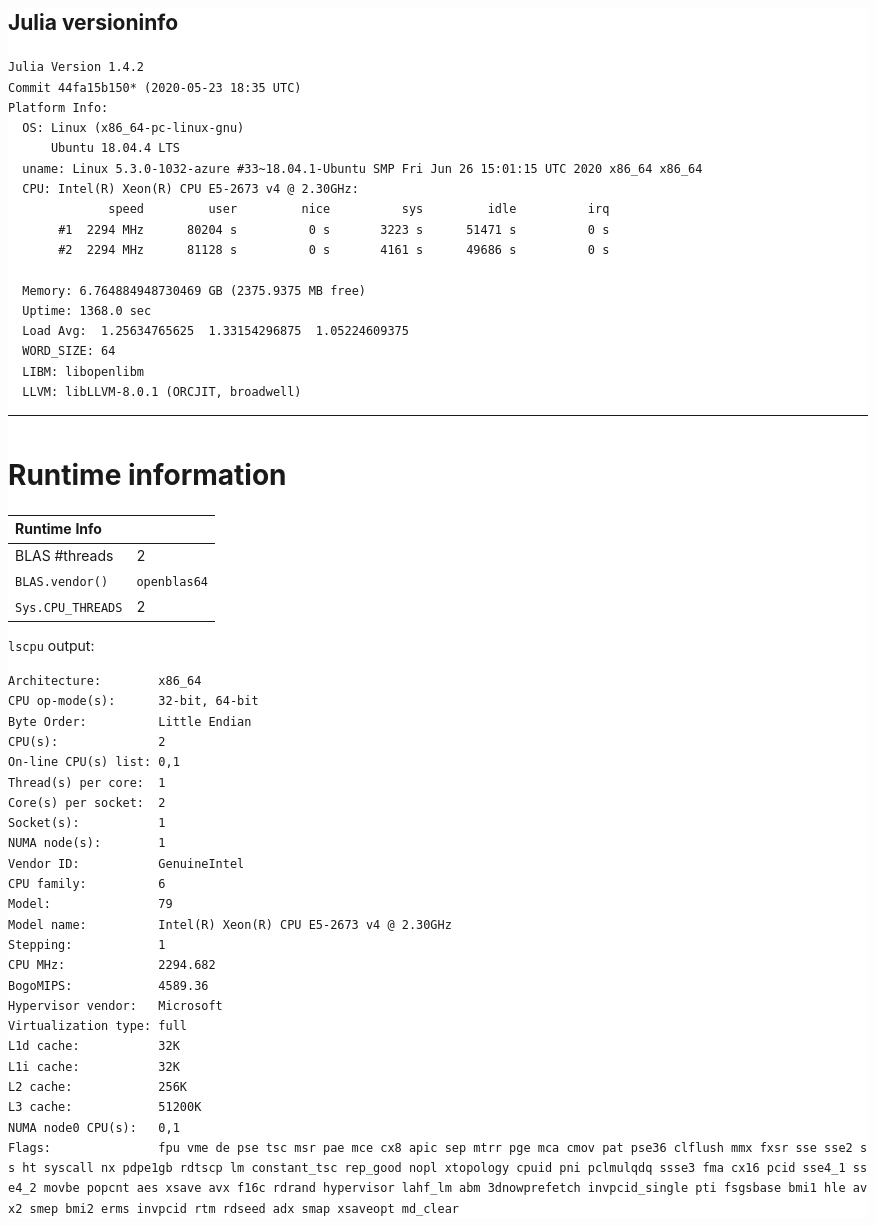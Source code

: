 ## Julia versioninfo
```
Julia Version 1.4.2
Commit 44fa15b150* (2020-05-23 18:35 UTC)
Platform Info:
  OS: Linux (x86_64-pc-linux-gnu)
      Ubuntu 18.04.4 LTS
  uname: Linux 5.3.0-1032-azure #33~18.04.1-Ubuntu SMP Fri Jun 26 15:01:15 UTC 2020 x86_64 x86_64
  CPU: Intel(R) Xeon(R) CPU E5-2673 v4 @ 2.30GHz: 
              speed         user         nice          sys         idle          irq
       #1  2294 MHz      80204 s          0 s       3223 s      51471 s          0 s
       #2  2294 MHz      81128 s          0 s       4161 s      49686 s          0 s
       
  Memory: 6.764884948730469 GB (2375.9375 MB free)
  Uptime: 1368.0 sec
  Load Avg:  1.25634765625  1.33154296875  1.05224609375
  WORD_SIZE: 64
  LIBM: libopenlibm
  LLVM: libLLVM-8.0.1 (ORCJIT, broadwell)
```

---
# Runtime information
| Runtime Info | |
|:--|:--|
| BLAS #threads | 2 |
| `BLAS.vendor()` | `openblas64` |
| `Sys.CPU_THREADS` | 2 |

`lscpu` output:

    Architecture:        x86_64
    CPU op-mode(s):      32-bit, 64-bit
    Byte Order:          Little Endian
    CPU(s):              2
    On-line CPU(s) list: 0,1
    Thread(s) per core:  1
    Core(s) per socket:  2
    Socket(s):           1
    NUMA node(s):        1
    Vendor ID:           GenuineIntel
    CPU family:          6
    Model:               79
    Model name:          Intel(R) Xeon(R) CPU E5-2673 v4 @ 2.30GHz
    Stepping:            1
    CPU MHz:             2294.682
    BogoMIPS:            4589.36
    Hypervisor vendor:   Microsoft
    Virtualization type: full
    L1d cache:           32K
    L1i cache:           32K
    L2 cache:            256K
    L3 cache:            51200K
    NUMA node0 CPU(s):   0,1
    Flags:               fpu vme de pse tsc msr pae mce cx8 apic sep mtrr pge mca cmov pat pse36 clflush mmx fxsr sse sse2 ss ht syscall nx pdpe1gb rdtscp lm constant_tsc rep_good nopl xtopology cpuid pni pclmulqdq ssse3 fma cx16 pcid sse4_1 sse4_2 movbe popcnt aes xsave avx f16c rdrand hypervisor lahf_lm abm 3dnowprefetch invpcid_single pti fsgsbase bmi1 hle avx2 smep bmi2 erms invpcid rtm rdseed adx smap xsaveopt md_clear
    